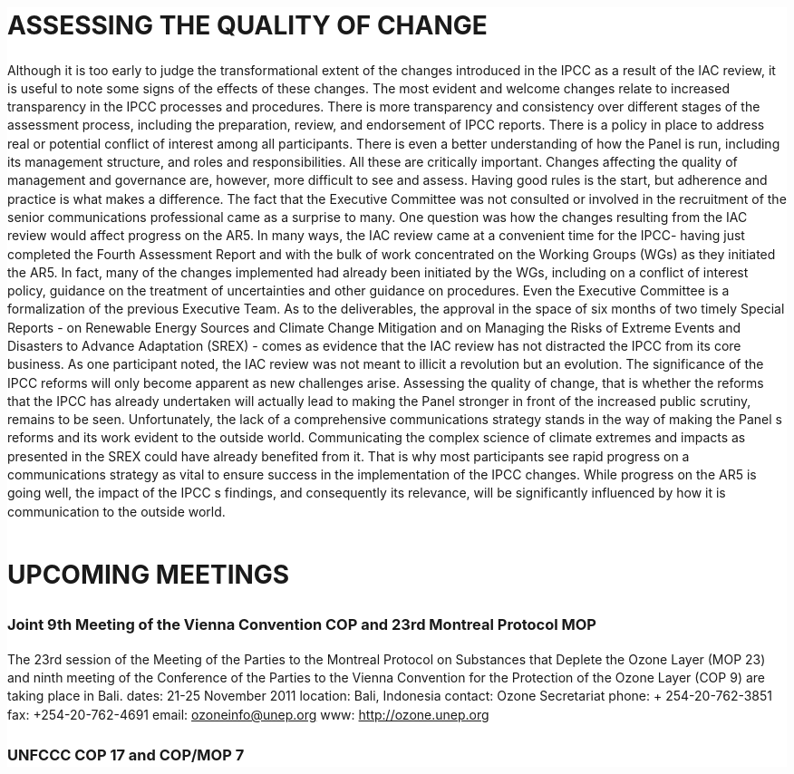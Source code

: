 # ASSESSING THE QUALITY OF CHANGE

Although it is too early to judge the transformational extent of the changes introduced in the IPCC as a result of the IAC review, it is useful to note some signs of the effects of these changes. The most evident and welcome changes relate to increased transparency in the IPCC processes and procedures. There is more transparency and consistency over different stages of the assessment process, including the preparation, review, and endorsement of IPCC reports. There is a policy in place to address real or potential conflict of interest among all participants. There is even a better understanding of how the Panel is run, including its management structure, and roles and responsibilities. All these are critically important. Changes affecting the quality of management and governance are, however, more difficult to see and assess. Having good rules is the start, but adherence and practice is what makes a difference. The fact that the Executive Committee was not consulted or involved in the recruitment of the senior communications professional came as a surprise to many. One question was how the changes resulting from the IAC review would affect progress on the AR5. In many ways, the IAC review came at a convenient time for the IPCC- having just completed the Fourth Assessment Report and with the bulk of work concentrated on the Working Groups (WGs) as they initiated the AR5. In fact, many of the changes implemented had already been initiated by the WGs, including on a conflict of interest policy, guidance on the treatment of uncertainties and other guidance on procedures. Even the Executive Committee is a formalization of the previous Executive Team. As to the deliverables, the approval in the space of six months of two timely Special Reports - on Renewable Energy Sources and Climate Change Mitigation and on Managing the Risks of Extreme Events and Disasters to Advance Adaptation (SREX) - comes as evidence that the IAC review has not distracted the IPCC from its core business. As one participant noted, the IAC review was not meant to illicit a revolution but an evolution. The significance of the IPCC reforms will only become apparent as new challenges arise. Assessing the quality of change, that is whether the reforms that the IPCC has already undertaken will actually lead to making the Panel stronger in front of the increased public scrutiny, remains to be seen. Unfortunately, the lack of a comprehensive communications strategy stands in the way of making the Panel s reforms and its work evident to the outside world. Communicating the complex science of climate extremes and impacts as presented in the SREX could have already benefited from it. That is why most participants see rapid progress on a communications strategy as vital to ensure success in the implementation of the IPCC changes. While progress on the AR5 is going well, the impact of the IPCC s findings, and consequently its relevance, will be significantly influenced by how it is communication to the outside world.

# UPCOMING MEETINGS

### Joint 9th Meeting of the Vienna Convention COP and 23rd Montreal Protocol MOP

The 23rd session of the Meeting of the Parties to the Montreal Protocol on Substances that Deplete the Ozone Layer (MOP 23) and ninth meeting of the Conference of the Parties to the Vienna Convention for the Protection of the Ozone Layer (COP 9) are taking place in Bali. dates: 21-25 November 2011 location: Bali, Indonesia contact: Ozone Secretariat phone: + 254-20-762-3851 fax: +254-20-762-4691 email: ozoneinfo@unep.org www: http://ozone.unep.org

###     UNFCCC COP 17 and COP/MOP 7
